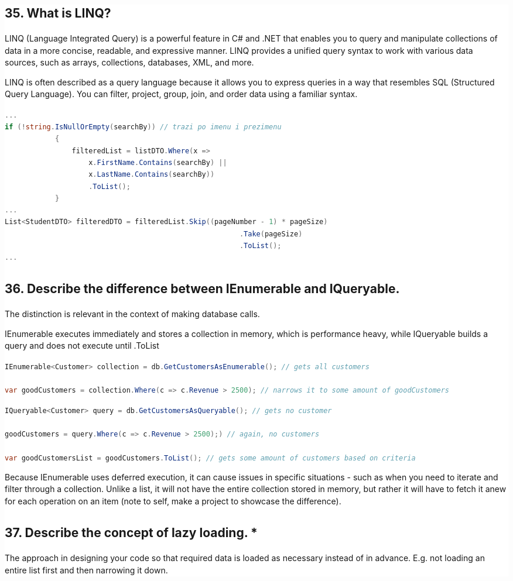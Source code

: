## 35. What is LINQ?
LINQ (Language Integrated Query) is a powerful feature in C# and .NET that enables you to query and manipulate collections of data in a more concise, readable, and expressive manner. LINQ provides a unified query syntax to work with various data sources, such as arrays, collections, databases, XML, and more.

LINQ is often described as a query language because it allows you to express queries in a way that resembles SQL (Structured Query Language). You can filter, project, group, join, and order data using a familiar syntax.
```C#
...
if (!string.IsNullOrEmpty(searchBy)) // trazi po imenu i prezimenu
            {
                filteredList = listDTO.Where(x =>
                    x.FirstName.Contains(searchBy) ||
                    x.LastName.Contains(searchBy))
                    .ToList();
            }
...
List<StudentDTO> filteredDTO = filteredList.Skip((pageNumber - 1) * pageSize)
                                                        .Take(pageSize)
                                                        .ToList();
...
```

## 36. Describe the difference between IEnumerable and IQueryable.
The distinction is relevant in the context of making database calls.

IEnumerable executes immediately and stores a collection in memory, which is performance heavy, while IQueryable builds a query and does not execute until .ToList

```C#
IEnumerable<Customer> collection = db.GetCustomersAsEnumerable(); // gets all customers

var goodCustomers = collection.Where(c => c.Revenue > 2500); // narrows it to some amount of goodCustomers
```
```C#
IQueryable<Customer> query = db.GetCustomersAsQueryable(); // gets no customer

goodCustomers = query.Where(c => c.Revenue > 2500);) // again, no customers

var goodCustomersList = goodCustomers.ToList(); // gets some amount of customers based on criteria
```

Because IEnumerable uses deferred execution, it can cause issues in specific situations - such as when you need to iterate and filter through a collection. Unlike a list, it will not have the entire collection stored in memory, but rather it will have to fetch it anew for each operation on an item (note to self, make a project to showcase the difference).

## 37. Describe the concept of lazy loading. *
The approach in designing your code so that required data is loaded as necessary instead of in advance. E.g. not loading an entire list first and then narrowing it down.
